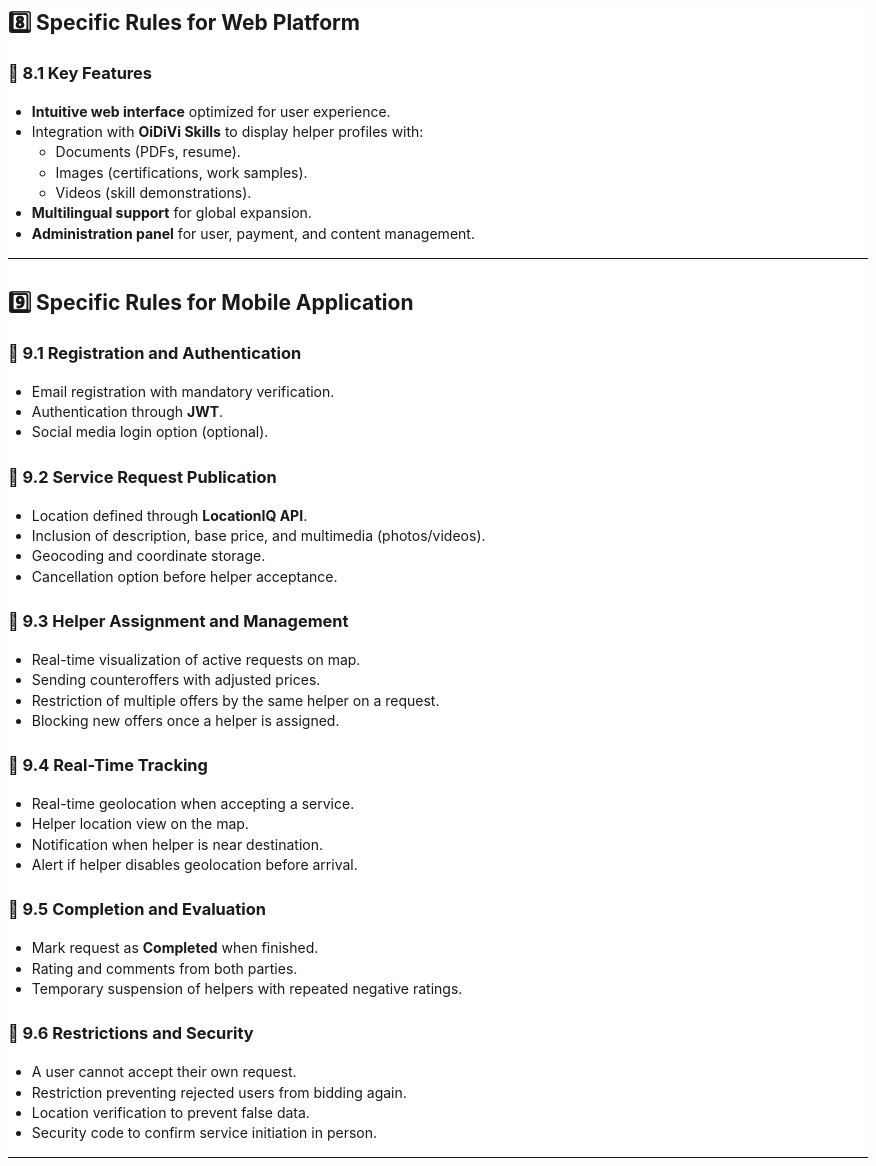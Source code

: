## 8️⃣ Specific Rules for Web Platform
### 🔹 8.1 Key Features
- **Intuitive web interface** optimized for user experience.
- Integration with **OiDiVi Skills** to display helper profiles with:
  - Documents (PDFs, resume).
  - Images (certifications, work samples).
  - Videos (skill demonstrations).
- **Multilingual support** for global expansion.
- **Administration panel** for user, payment, and content management.

---

## 9️⃣ Specific Rules for Mobile Application
### 🔹 9.1 Registration and Authentication
- Email registration with mandatory verification.
- Authentication through **JWT**.
- Social media login option (optional).

### 🔹 9.2 Service Request Publication
- Location defined through **LocationIQ API**.
- Inclusion of description, base price, and multimedia (photos/videos).
- Geocoding and coordinate storage.
- Cancellation option before helper acceptance.

### 🔹 9.3 Helper Assignment and Management
- Real-time visualization of active requests on map.
- Sending counteroffers with adjusted prices.
- Restriction of multiple offers by the same helper on a request.
- Blocking new offers once a helper is assigned.

### 🔹 9.4 Real-Time Tracking
- Real-time geolocation when accepting a service.
- Helper location view on the map.
- Notification when helper is near destination.
- Alert if helper disables geolocation before arrival.

### 🔹 9.5 Completion and Evaluation
- Mark request as **Completed** when finished.
- Rating and comments from both parties.
- Temporary suspension of helpers with repeated negative ratings.

### 🔹 9.6 Restrictions and Security
- A user cannot accept their own request.
- Restriction preventing rejected users from bidding again.
- Location verification to prevent false data.
- Security code to confirm service initiation in person.

---
